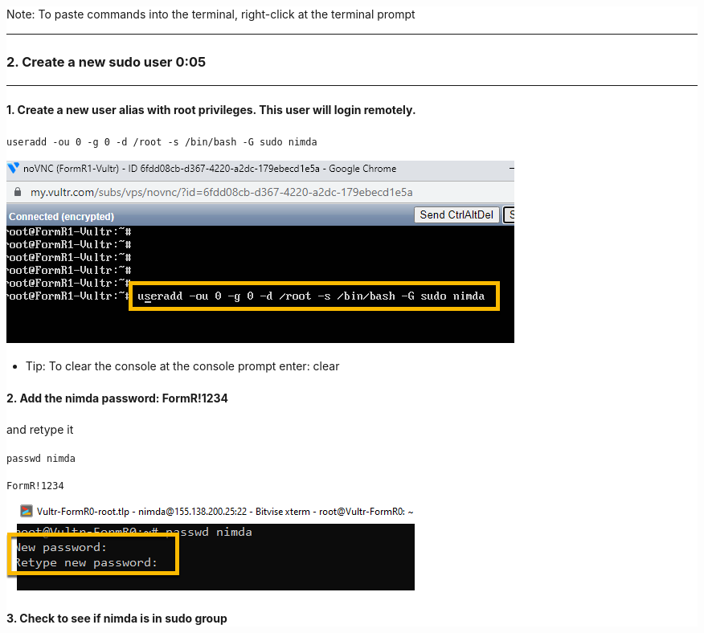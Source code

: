 <div class="notice-tip">
  <div class="notice-tip-header">
    Note: To paste commands into the terminal, right-click at the terminal prompt 
  </div>  
</div>

----
### 2. Create a new sudo user 0:05
----

#### 1. Create a new user alias with root privileges. This user will login remotely.

```
useradd -ou 0 -g 0 -d /root -s /bin/bash -G sudo nimda
```

![New User](./images/fr0302-02_Ubuntu-New-User.png "New User")

- Tip: To clear the console at the console prompt enter: clear

#### 2. Add the nimda password: FormR!1234
 and retype it

```
passwd nimda
```

```
FormR!1234

```

![New User](./images/fr0302-02_Ubuntu-New-User1.png "New User")


#### 3. Check to see if nimda is in sudo group
